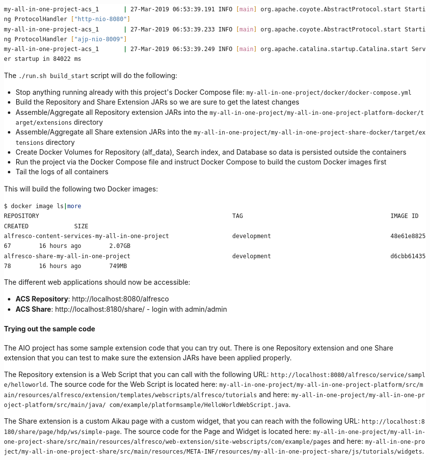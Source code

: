 ```bash
my-all-in-one-project-acs_1       | 27-Mar-2019 06:53:39.191 INFO [main] org.apache.coyote.AbstractProtocol.start Starting ProtocolHandler ["http-nio-8080"]
my-all-in-one-project-acs_1       | 27-Mar-2019 06:53:39.233 INFO [main] org.apache.coyote.AbstractProtocol.start Starting ProtocolHandler ["ajp-nio-8009"]
my-all-in-one-project-acs_1       | 27-Mar-2019 06:53:39.249 INFO [main] org.apache.catalina.startup.Catalina.start Server startup in 84022 ms
``` 

The `./run.sh build_start` script will do the following:

* Stop anything running already with this project's Docker Compose file: `my-all-in-one-project/docker/docker-compose.yml` 
* Build the Repository and Share Extension JARs so we are sure to get the latest changes
* Assemble/Aggregate all Repository extension JARs into the `my-all-in-one-project/my-all-in-one-project-platform-docker/target/extensions` directory
* Assemble/Aggregate all Share extension JARs into the `my-all-in-one-project/my-all-in-one-project-share-docker/target/extensions` directory
* Create Docker Volumes for Repository (alf_data), Search index, and Database so data is persisted outside the containers
* Run the project via the Docker Compose file and instruct Docker Compose to build the custom Docker images first
* Tail the logs of all containers

This will build the following two Docker images:

```bash
$ docker image ls|more
REPOSITORY                                                       TAG                                          IMAGE ID            CREATED             SIZE
alfresco-content-services-my-all-in-one-project                  development                                  48e61e882567        16 hours ago        2.07GB
alfresco-share-my-all-in-one-project                             development                                  d6cbb6143578        16 hours ago        749MB
``` 

The different web applications should now be accessible:

* **ACS Repository**: http://localhost:8080/alfresco
* **ACS Share**: http://localhost:8180/share/ - login with admin/admin

#### Trying out the sample code

The AIO project has some sample extension code that you can try out. There is one Repository extension and one Share extension 
that you can test to make sure the extension JARs have been applied properly.

The Repository extension is a Web Script that you can call with the following URL: `http://localhost:8080/alfresco/service/sample/helloworld`.
The source code for the Web Script is located here: `my-all-in-one-project/my-all-in-one-project-platform/src/main/resources/alfresco/extension/templates/webscripts/alfresco/tutorials` 
and here: `my-all-in-one-project/my-all-in-one-project-platform/src/main/java/ com/example/platformsample/HelloWorldWebScript.java`.

The Share extension is a custom Aikau page with a custom widget, that you can reach with the following URL: `http://localhost:8180/share/page/hdp/ws/simple-page`.
The source code for the Page and Widget is located here: `my-all-in-one-project/my-all-in-one-project-share/src/main/resources/alfresco/web-extension/site-webscripts/com/example/pages` 
and here: `my-all-in-one-project/my-all-in-one-project-share/src/main/resources/META-INF/resources/my-all-in-one-project-share/js/tutorials/widgets`.
